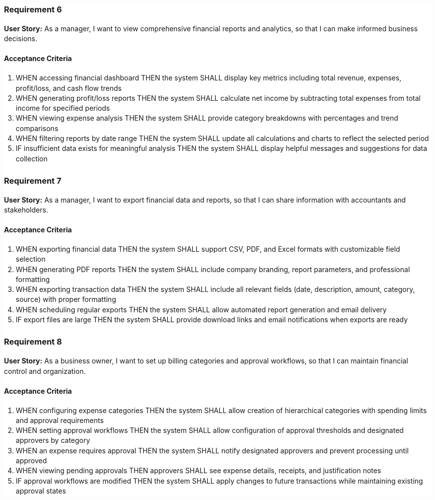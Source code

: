 ### Requirement 6

**User Story:** As a manager, I want to view comprehensive financial reports and analytics, so that I can make informed business decisions.

#### Acceptance Criteria

1. WHEN accessing financial dashboard THEN the system SHALL display key metrics including total revenue, expenses, profit/loss, and cash flow trends
2. WHEN generating profit/loss reports THEN the system SHALL calculate net income by subtracting total expenses from total income for specified periods
3. WHEN viewing expense analysis THEN the system SHALL provide category breakdowns with percentages and trend comparisons
4. WHEN filtering reports by date range THEN the system SHALL update all calculations and charts to reflect the selected period
5. IF insufficient data exists for meaningful analysis THEN the system SHALL display helpful messages and suggestions for data collection

### Requirement 7

**User Story:** As a manager, I want to export financial data and reports, so that I can share information with accountants and stakeholders.

#### Acceptance Criteria

1. WHEN exporting financial data THEN the system SHALL support CSV, PDF, and Excel formats with customizable field selection
2. WHEN generating PDF reports THEN the system SHALL include company branding, report parameters, and professional formatting
3. WHEN exporting transaction data THEN the system SHALL include all relevant fields (date, description, amount, category, source) with proper formatting
4. WHEN scheduling regular exports THEN the system SHALL allow automated report generation and email delivery
5. IF export files are large THEN the system SHALL provide download links and email notifications when exports are ready

### Requirement 8

**User Story:** As a business owner, I want to set up billing categories and approval workflows, so that I can maintain financial control and organization.

#### Acceptance Criteria

1. WHEN configuring expense categories THEN the system SHALL allow creation of hierarchical categories with spending limits and approval requirements
2. WHEN setting approval workflows THEN the system SHALL allow configuration of approval thresholds and designated approvers by category
3. WHEN an expense requires approval THEN the system SHALL notify designated approvers and prevent processing until approved
4. WHEN viewing pending approvals THEN approvers SHALL see expense details, receipts, and justification notes
5. IF approval workflows are modified THEN the system SHALL apply changes to future transactions while maintaining existing approval states
